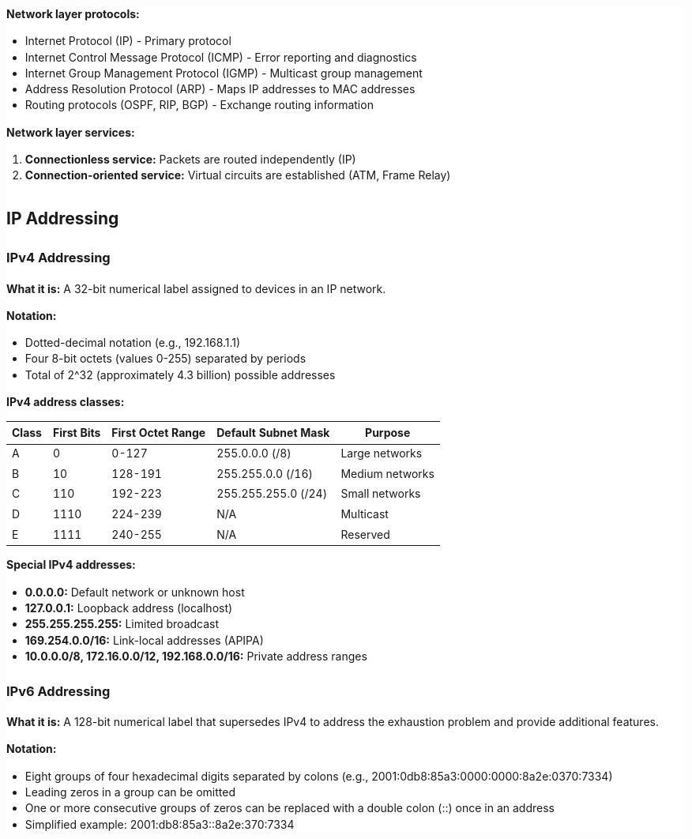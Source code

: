 **Network layer protocols:**
- Internet Protocol (IP) - Primary protocol
- Internet Control Message Protocol (ICMP) - Error reporting and diagnostics
- Internet Group Management Protocol (IGMP) - Multicast group management
- Address Resolution Protocol (ARP) - Maps IP addresses to MAC addresses
- Routing protocols (OSPF, RIP, BGP) - Exchange routing information

**Network layer services:**
1. **Connectionless service:** Packets are routed independently (IP)
2. **Connection-oriented service:** Virtual circuits are established (ATM, Frame Relay)

## IP Addressing

### IPv4 Addressing

**What it is:** A 32-bit numerical label assigned to devices in an IP network.

**Notation:**
- Dotted-decimal notation (e.g., 192.168.1.1)
- Four 8-bit octets (values 0-255) separated by periods
- Total of 2^32 (approximately 4.3 billion) possible addresses

**IPv4 address classes:**

| Class | First Bits | First Octet Range | Default Subnet Mask | Purpose |
|-------|------------|-------------------|---------------------|---------|
| A | 0 | 0-127 | 255.0.0.0 (/8) | Large networks |
| B | 10 | 128-191 | 255.255.0.0 (/16) | Medium networks |
| C | 110 | 192-223 | 255.255.255.0 (/24) | Small networks |
| D | 1110 | 224-239 | N/A | Multicast |
| E | 1111 | 240-255 | N/A | Reserved |

**Special IPv4 addresses:**
- **0.0.0.0:** Default network or unknown host
- **127.0.0.1:** Loopback address (localhost)
- **255.255.255.255:** Limited broadcast
- **169.254.0.0/16:** Link-local addresses (APIPA)
- **10.0.0.0/8, 172.16.0.0/12, 192.168.0.0/16:** Private address ranges

### IPv6 Addressing

**What it is:** A 128-bit numerical label that supersedes IPv4 to address the exhaustion problem and provide additional features.

**Notation:**
- Eight groups of four hexadecimal digits separated by colons (e.g., 2001:0db8:85a3:0000:0000:8a2e:0370:7334)
- Leading zeros in a group can be omitted
- One or more consecutive groups of zeros can be replaced with a double colon (::) once in an address
- Simplified example: 2001:db8:85a3::8a2e:370:7334
